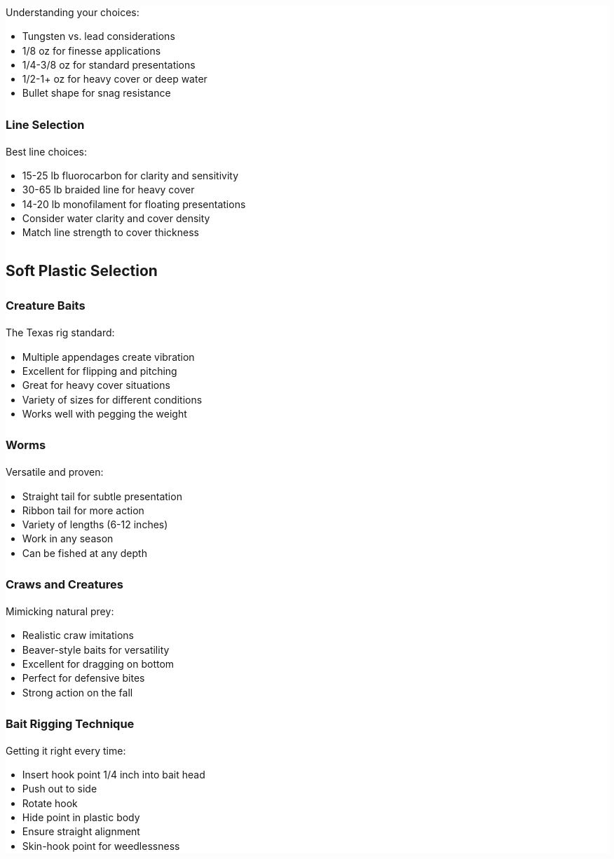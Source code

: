 Understanding your choices:
- Tungsten vs. lead considerations
- 1/8 oz for finesse applications
- 1/4-3/8 oz for standard presentations
- 1/2-1+ oz for heavy cover or deep water
- Bullet shape for snag resistance

### Line Selection

Best line choices:
- 15-25 lb fluorocarbon for clarity and sensitivity
- 30-65 lb braided line for heavy cover
- 14-20 lb monofilament for floating presentations
- Consider water clarity and cover density
- Match line strength to cover thickness

## Soft Plastic Selection

### Creature Baits

The Texas rig standard:
- Multiple appendages create vibration
- Excellent for flipping and pitching
- Great for heavy cover situations
- Variety of sizes for different conditions
- Works well with pegging the weight

### Worms

Versatile and proven:
- Straight tail for subtle presentation
- Ribbon tail for more action
- Variety of lengths (6-12 inches)
- Work in any season
- Can be fished at any depth

### Craws and Creatures

Mimicking natural prey:
- Realistic craw imitations
- Beaver-style baits for versatility
- Excellent for dragging on bottom
- Perfect for defensive bites
- Strong action on the fall

### Bait Rigging Technique

Getting it right every time:
- Insert hook point 1/4 inch into bait head
- Push out to side
- Rotate hook
- Hide point in plastic body
- Ensure straight alignment
- Skin-hook point for weedlessness
